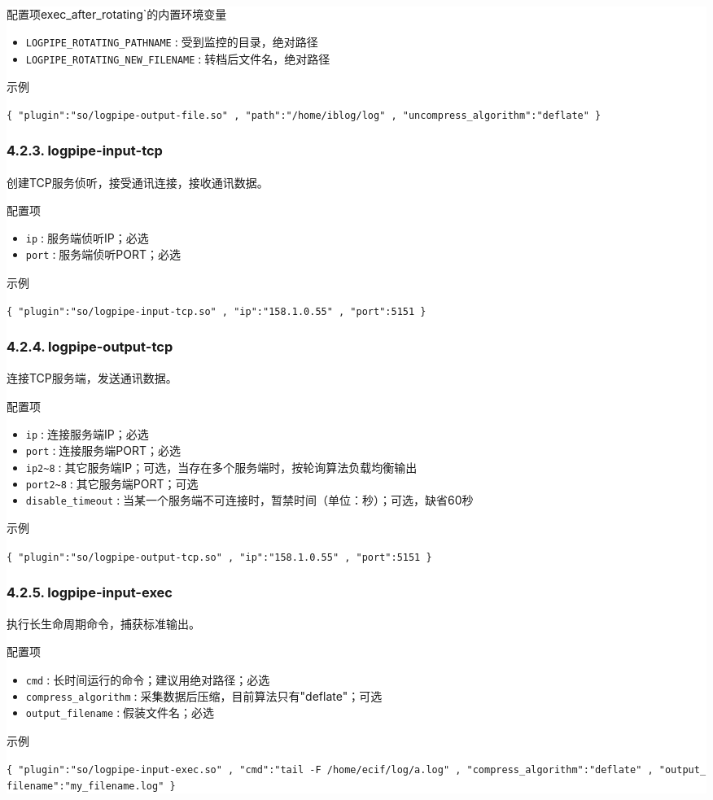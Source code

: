 配置项exec_after_rotating`的内置环境变量

* `LOGPIPE_ROTATING_PATHNAME` : 受到监控的目录，绝对路径
* `LOGPIPE_ROTATING_NEW_FILENAME` : 转档后文件名，绝对路径

示例

```
{ "plugin":"so/logpipe-output-file.so" , "path":"/home/iblog/log" , "uncompress_algorithm":"deflate" }
```

### 4.2.3. logpipe-input-tcp

创建TCP服务侦听，接受通讯连接，接收通讯数据。

配置项

* `ip` : 服务端侦听IP；必选
* `port` : 服务端侦听PORT；必选

示例

```
{ "plugin":"so/logpipe-input-tcp.so" , "ip":"158.1.0.55" , "port":5151 }
```

### 4.2.4. logpipe-output-tcp

连接TCP服务端，发送通讯数据。

配置项

* `ip` : 连接服务端IP；必选
* `port` : 连接服务端PORT；必选
* `ip2~8` : 其它服务端IP；可选，当存在多个服务端时，按轮询算法负载均衡输出
* `port2~8` : 其它服务端PORT；可选
* `disable_timeout` : 当某一个服务端不可连接时，暂禁时间（单位：秒）；可选，缺省60秒

示例

```
{ "plugin":"so/logpipe-output-tcp.so" , "ip":"158.1.0.55" , "port":5151 }
```

### 4.2.5. logpipe-input-exec

执行长生命周期命令，捕获标准输出。

配置项

* `cmd` : 长时间运行的命令；建议用绝对路径；必选
* `compress_algorithm` : 采集数据后压缩，目前算法只有"deflate"；可选
* `output_filename` : 假装文件名；必选

示例

```
{ "plugin":"so/logpipe-input-exec.so" , "cmd":"tail -F /home/ecif/log/a.log" , "compress_algorithm":"deflate" , "output_filename":"my_filename.log" }
```

